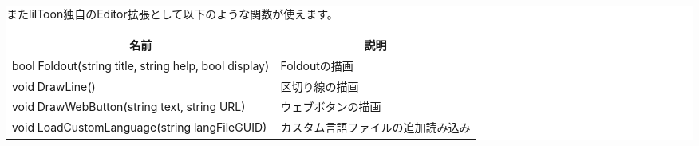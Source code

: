 またlilToon独自のEditor拡張として以下のような関数が使えます。

|名前|説明|
|-|-|
|bool Foldout(string title, string help, bool display)|Foldoutの描画|
|void DrawLine()|区切り線の描画|
|void DrawWebButton(string text, string URL)|ウェブボタンの描画|
|void LoadCustomLanguage(string langFileGUID)|カスタム言語ファイルの追加読み込み|
